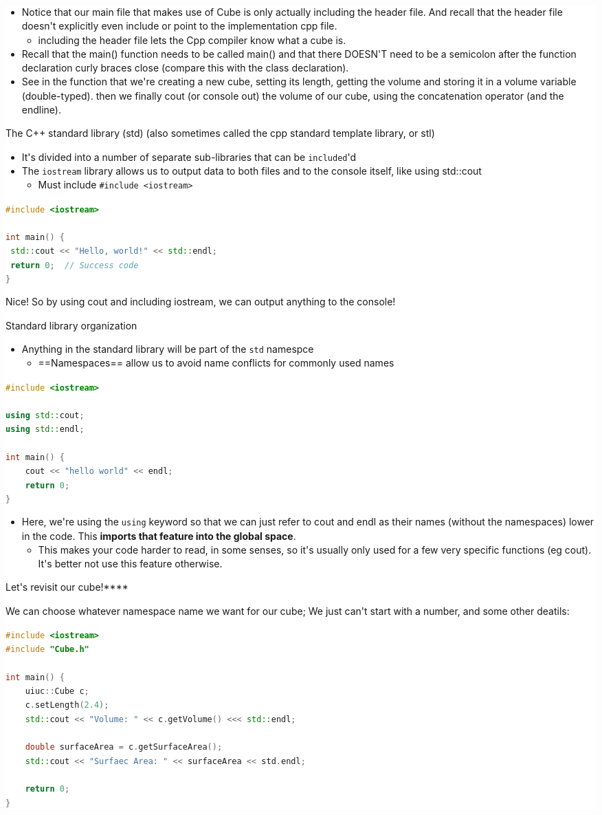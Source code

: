 - Notice that our main file that makes use of Cube is only actually including the header file. And recall that the header file doesn't explicitly  even include or point to the implementation cpp file.
	- including the header file lets the Cpp compiler know what a cube is.
- Recall that the main() function needs to be called main() and that there DOESN'T need to be a semicolon after the function declaration curly braces close (compare this with the class declaration).
- See in the function that we're creating a new cube, setting its length, getting the volume and storing it in a volume variable (double-typed). then we finally cout (or console out) the volume of our cube, using the concatenation operator (and the endline).


The C++ standard library (std) (also sometimes called the cpp standard template library, or stl)
- It's divided into a number of separate sub-libraries that can be `included`'d 
- The `iostream` library allows us to output data to both files and to the console itself, like using std::cout
	- Must include `#include <iostream>`

```cpp
#include <iostream>

int main() {
 std::cout << "Hello, world!" << std::endl;
 return 0;  // Success code
}

```

Nice! So by using cout and including iostream, we can output anything to the console!

Standard library organization
- Anything in the standard library will be part of the `std` namespce
	- ==Namespaces== allow us to avoid name conflicts for commonly used names

```cpp
#include <iostream>

using std::cout;
using std::endl;

int main() {
	cout << "hello world" << endl;
	return 0;
}

```
- Here, we're using the `using` keyword so that we can just refer to cout and endl as their names (without the namespaces) lower in the code. This **imports that feature into the global space**.
	- This makes your code harder to read, in some senses, so it's usually only used for a few very specific functions (eg cout). It's better not use this feature otherwise.

Let's revisit our cube!****

We can choose whatever namespace name we want for our cube; We just can't start with a number, and some other deatils:
```cpp
#include <iostream>
#include "Cube.h"

int main() {
	uiuc::Cube c;
	c.setLength(2.4);
	std::cout << "Volume: " << c.getVolume() <<< std::endl;

	double surfaceArea = c.getSurfaceArea();
	std::cout << "Surfaec Area: " << surfaceArea << std.endl;

	return 0;
}
```